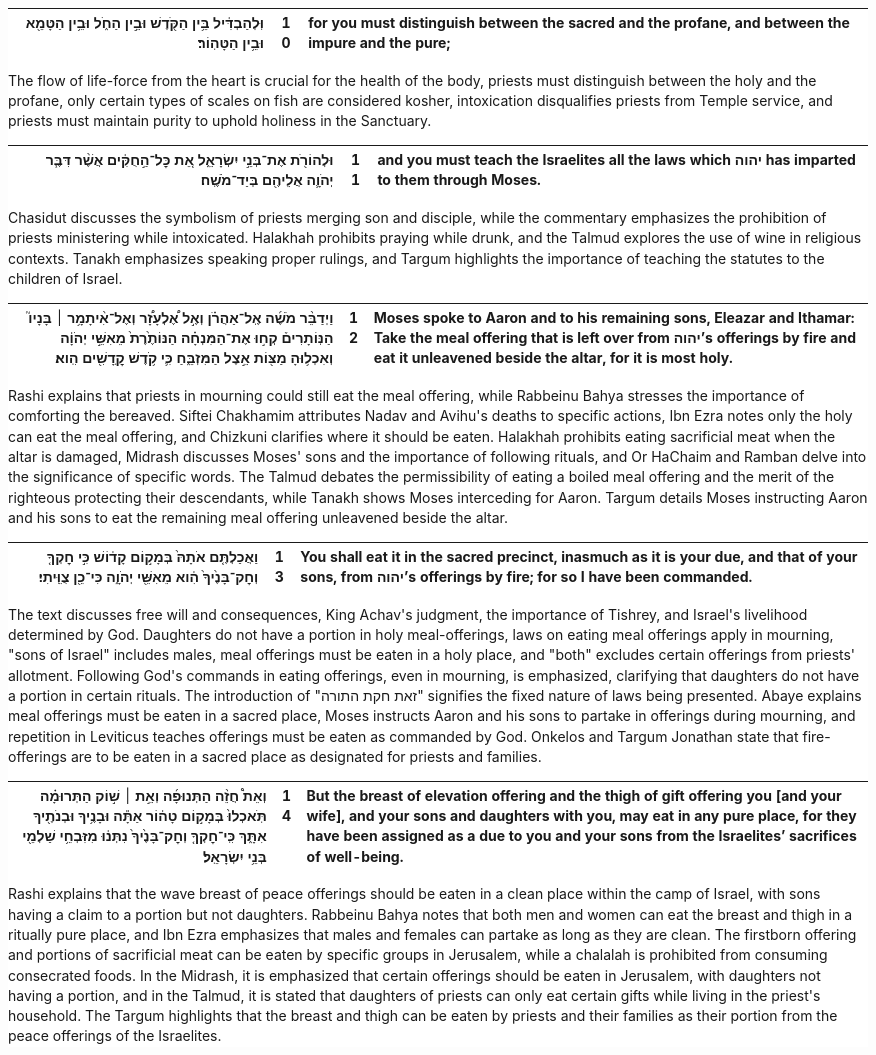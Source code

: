 |וּֽלְהַבְדִּ֔יל בֵּ֥ין הַקֹּ֖דֶשׁ וּבֵ֣ין הַחֹ֑ל וּבֵ֥ין הַטָּמֵ֖א וּבֵ֥ין הַטָּהֽוֹר׃|10|for you must distinguish between the sacred and the profane, and between the impure and the pure;|
|--:|:-:|:--|

The flow of life-force from the heart is crucial for the health of the body, priests must distinguish between the holy and the profane, only certain types of scales on fish are considered kosher, intoxication disqualifies priests from Temple service, and priests must maintain purity to uphold holiness in the Sanctuary. 

|וּלְהוֹרֹ֖ת אֶת־בְּנֵ֣י יִשְׂרָאֵ֑ל אֵ֚ת כׇּל־הַ֣חֻקִּ֔ים אֲשֶׁ֨ר דִּבֶּ֧ר יְהֹוָ֛ה אֲלֵיהֶ֖ם בְּיַד־מֹשֶֽׁה׃|11|and you must teach the Israelites all the laws which יהוה has imparted to them through Moses.|
|--:|:-:|:--|

Chasidut discusses the symbolism of priests merging son and disciple, while the commentary emphasizes the prohibition of priests ministering while intoxicated. Halakhah prohibits praying while drunk, and the Talmud explores the use of wine in religious contexts. Tanakh emphasizes speaking proper rulings, and Targum highlights the importance of teaching the statutes to the children of Israel. 

|וַיְדַבֵּ֨ר מֹשֶׁ֜ה אֶֽל־אַהֲרֹ֗ן וְאֶ֣ל אֶ֠לְעָזָ֠ר וְאֶל־אִ֨יתָמָ֥ר ׀ בָּנָיו֮ הַנּֽוֹתָרִים֒ קְח֣וּ אֶת־הַמִּנְחָ֗ה הַנּוֹתֶ֙רֶת֙ מֵאִשֵּׁ֣י יְהֹוָ֔ה וְאִכְל֥וּהָ מַצּ֖וֹת אֵ֣צֶל הַמִּזְבֵּ֑חַ כִּ֛י קֹ֥דֶשׁ קׇֽדָשִׁ֖ים הִֽוא׃|12|Moses spoke to Aaron and to his remaining sons, Eleazar and Ithamar: Take the meal offering that is left over from יהוה’s offerings by fire and eat it unleavened beside the altar, for it is most holy.|
|--:|:-:|:--|

Rashi explains that priests in mourning could still eat the meal offering, while Rabbeinu Bahya stresses the importance of comforting the bereaved. Siftei Chakhamim attributes Nadav and Avihu's deaths to specific actions, Ibn Ezra notes only the holy can eat the meal offering, and Chizkuni clarifies where it should be eaten. Halakhah prohibits eating sacrificial meat when the altar is damaged, Midrash discusses Moses' sons and the importance of following rituals, and Or HaChaim and Ramban delve into the significance of specific words. The Talmud debates the permissibility of eating a boiled meal offering and the merit of the righteous protecting their descendants, while Tanakh shows Moses interceding for Aaron. Targum details Moses instructing Aaron and his sons to eat the remaining meal offering unleavened beside the altar. 

|וַאֲכַלְתֶּ֤ם אֹתָהּ֙ בְּמָק֣וֹם קָד֔וֹשׁ כִּ֣י חׇקְךָ֤ וְחׇק־בָּנֶ֙יךָ֙ הִ֔וא מֵאִשֵּׁ֖י יְהֹוָ֑ה כִּי־כֵ֖ן צֻוֵּֽיתִי׃|13|You shall eat it in the sacred precinct, inasmuch as it is your due, and that of your sons, from יהוה’s offerings by fire; for so I have been commanded.|
|--:|:-:|:--|

The text discusses free will and consequences, King Achav's judgment, the importance of Tishrey, and Israel's livelihood determined by God. Daughters do not have a portion in holy meal-offerings, laws on eating meal offerings apply in mourning, "sons of Israel" includes males, meal offerings must be eaten in a holy place, and "both" excludes certain offerings from priests' allotment. Following God's commands in eating offerings, even in mourning, is emphasized, clarifying that daughters do not have a portion in certain rituals. The introduction of "זאת חקת התורה" signifies the fixed nature of laws being presented. Abaye explains meal offerings must be eaten in a sacred place, Moses instructs Aaron and his sons to partake in offerings during mourning, and repetition in Leviticus teaches offerings must be eaten as commanded by God. Onkelos and Targum Jonathan state that fire-offerings are to be eaten in a sacred place as designated for priests and families. 

|וְאֵת֩ חֲזֵ֨ה הַתְּנוּפָ֜ה וְאֵ֣ת ׀ שׁ֣וֹק הַתְּרוּמָ֗ה תֹּֽאכְלוּ֙ בְּמָק֣וֹם טָה֔וֹר אַתָּ֕ה וּבָנֶ֥יךָ וּבְנֹתֶ֖יךָ אִתָּ֑ךְ כִּֽי־חׇקְךָ֤ וְחׇק־בָּנֶ֙יךָ֙ נִתְּנ֔וּ מִזִּבְחֵ֥י שַׁלְמֵ֖י בְּנֵ֥י יִשְׂרָאֵֽל׃|14|But the breast of elevation offering and the thigh of gift offering you [and your wife], and your sons and daughters with you, may eat in any pure place, for they have been assigned as a due to you and your sons from the Israelites’ sacrifices of well-being.|
|--:|:-:|:--|

Rashi explains that the wave breast of peace offerings should be eaten in a clean place within the camp of Israel, with sons having a claim to a portion but not daughters. Rabbeinu Bahya notes that both men and women can eat the breast and thigh in a ritually pure place, and Ibn Ezra emphasizes that males and females can partake as long as they are clean. The firstborn offering and portions of sacrificial meat can be eaten by specific groups in Jerusalem, while a chalalah is prohibited from consuming consecrated foods. In the Midrash, it is emphasized that certain offerings should be eaten in Jerusalem, with daughters not having a portion, and in the Talmud, it is stated that daughters of priests can only eat certain gifts while living in the priest's household. The Targum highlights that the breast and thigh can be eaten by priests and their families as their portion from the peace offerings of the Israelites. 
